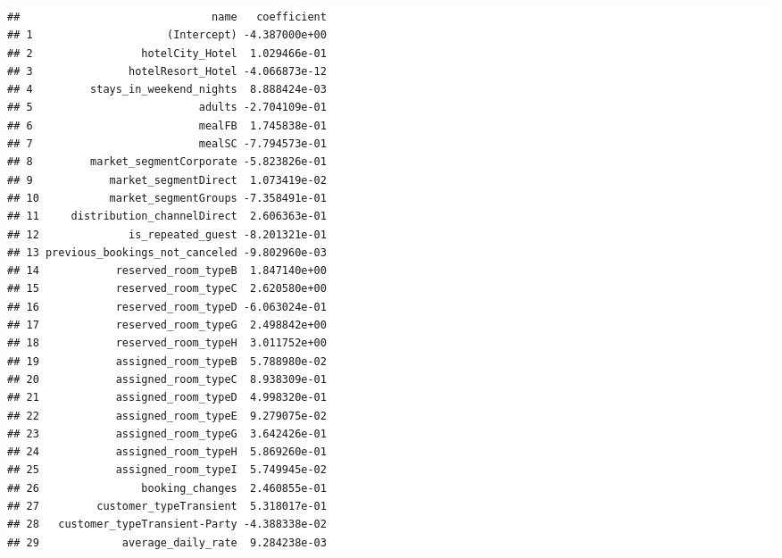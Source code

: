     ##                              name   coefficient
    ## 1                     (Intercept) -4.387000e+00
    ## 2                 hotelCity_Hotel  1.029466e-01
    ## 3               hotelResort_Hotel -4.066873e-12
    ## 4         stays_in_weekend_nights  8.888424e-03
    ## 5                          adults -2.704109e-01
    ## 6                          mealFB  1.745838e-01
    ## 7                          mealSC -7.794573e-01
    ## 8         market_segmentCorporate -5.823826e-01
    ## 9            market_segmentDirect  1.073419e-02
    ## 10           market_segmentGroups -7.358491e-01
    ## 11     distribution_channelDirect  2.606363e-01
    ## 12              is_repeated_guest -8.201321e-01
    ## 13 previous_bookings_not_canceled -9.802960e-03
    ## 14            reserved_room_typeB  1.847140e+00
    ## 15            reserved_room_typeC  2.620580e+00
    ## 16            reserved_room_typeD -6.063024e-01
    ## 17            reserved_room_typeG  2.498842e+00
    ## 18            reserved_room_typeH  3.011752e+00
    ## 19            assigned_room_typeB  5.788980e-02
    ## 20            assigned_room_typeC  8.938309e-01
    ## 21            assigned_room_typeD  4.998320e-01
    ## 22            assigned_room_typeE  9.279075e-02
    ## 23            assigned_room_typeG  3.642426e-01
    ## 24            assigned_room_typeH  5.869260e-01
    ## 25            assigned_room_typeI  5.749945e-02
    ## 26                booking_changes  2.460855e-01
    ## 27         customer_typeTransient  5.318017e-01
    ## 28   customer_typeTransient-Party -4.388338e-02
    ## 29             average_daily_rate  9.284238e-03
